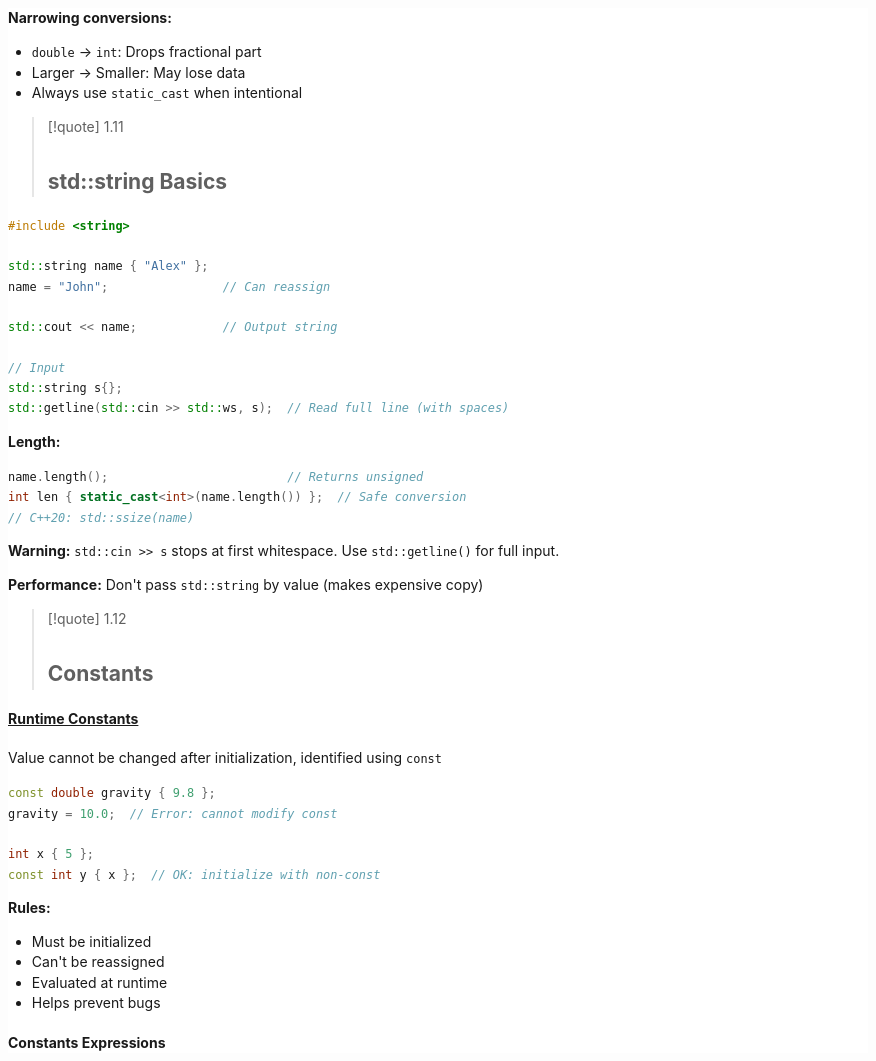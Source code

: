 **Narrowing conversions:**

- `double` → `int`: Drops fractional part
- Larger → Smaller: May lose data
- Always use `static_cast` when intentional

> [!quote] 1.11
> 
> ## std::string Basics

```cpp
#include <string>

std::string name { "Alex" };
name = "John";                // Can reassign

std::cout << name;            // Output string

// Input
std::string s{};
std::getline(std::cin >> std::ws, s);  // Read full line (with spaces)
```

**Length:**

```cpp
name.length();                         // Returns unsigned
int len { static_cast<int>(name.length()) };  // Safe conversion
// C++20: std::ssize(name)
```

**Warning:** `std::cin >> s` stops at first whitespace. Use `std::getline()` for full input.

**Performance:** Don't pass `std::string` by value (makes expensive copy)

> [!quote] 1.12
> 
> ## Constants

#### <u>Runtime Constants</u>

Value cannot be changed after initialization, identified using `const`

```cpp
const double gravity { 9.8 };
gravity = 10.0;  // Error: cannot modify const

int x { 5 };
const int y { x };  // OK: initialize with non-const
```

**Rules:**
- Must be initialized
- Can't be reassigned
- Evaluated at runtime
- Helps prevent bugs

#### Constants Expressions
